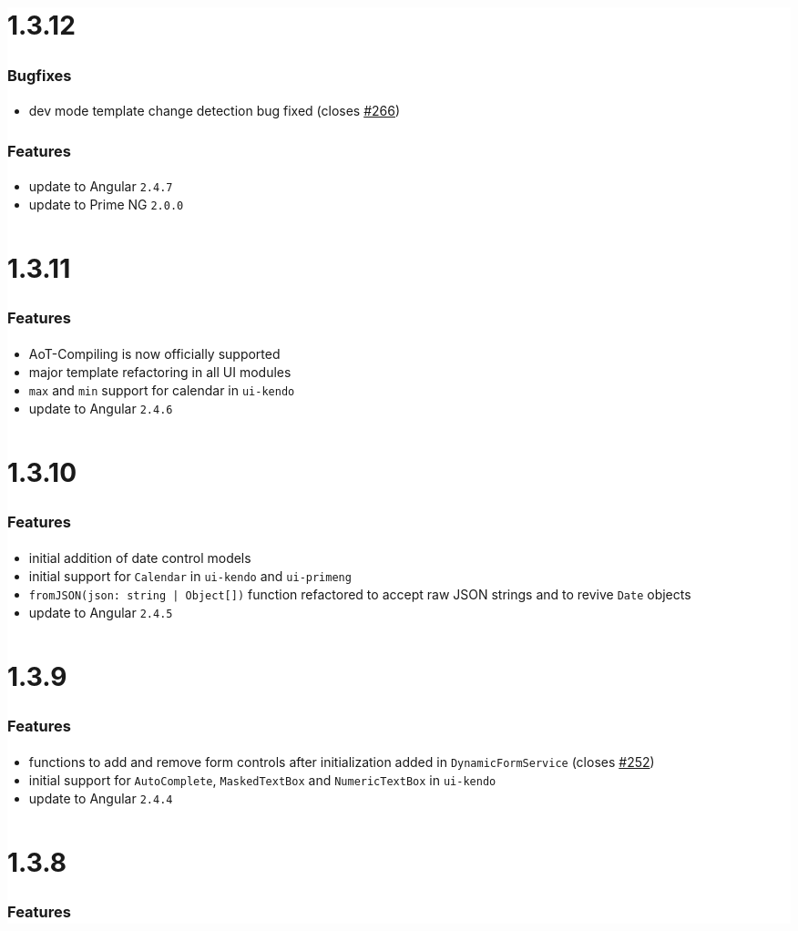 
# 1.3.12

### **Bugfixes**

* dev mode template change detection bug fixed (closes [#266](https://github.com/udos86/ng2-dynamic-forms/issues/280))

### **Features**

* update to Angular `2.4.7`
* update to Prime NG `2.0.0`


# 1.3.11

### **Features**

* AoT-Compiling is now officially supported
* major template refactoring in all UI modules
* `max` and `min` support for calendar in `ui-kendo`
* update to Angular `2.4.6`


# 1.3.10

### **Features**

* initial addition of date control models
* initial support for `Calendar` in `ui-kendo` and `ui-primeng`
* `fromJSON(json: string | Object[])` function refactored to accept raw JSON strings and to revive `Date` objects
* update to Angular `2.4.5`


# 1.3.9

### **Features**

* functions to add and remove form controls after initialization added in `DynamicFormService` (closes [#252](https://github.com/udos86/ng2-dynamic-forms/issues/252))
* initial support for `AutoComplete`, `MaskedTextBox` and `NumericTextBox` in `ui-kendo`
* update to Angular `2.4.4`


# 1.3.8

### **Features**
